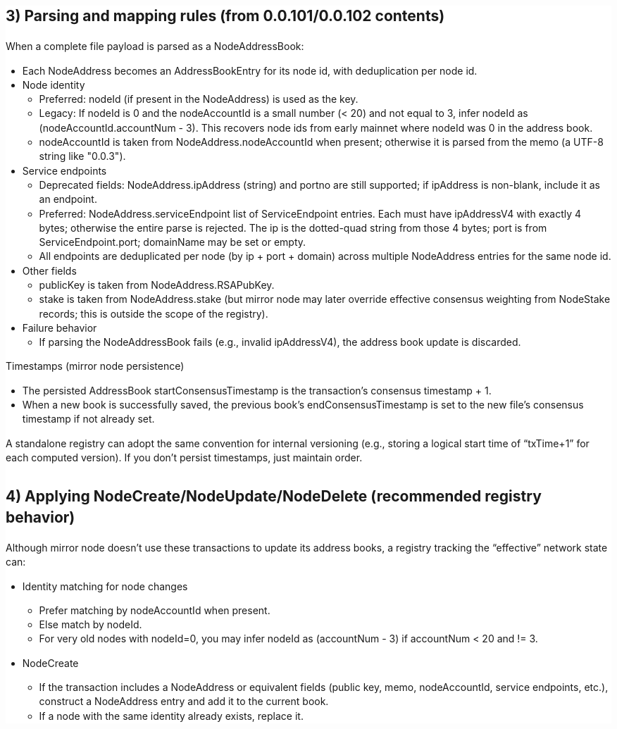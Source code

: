 
## 3) Parsing and mapping rules (from 0.0.101/0.0.102 contents)

When a complete file payload is parsed as a NodeAddressBook:
- Each NodeAddress becomes an AddressBookEntry for its node id, with deduplication per node id.
- Node identity
  - Preferred: nodeId (if present in the NodeAddress) is used as the key.
  - Legacy: If nodeId is 0 and the nodeAccountId is a small number (< 20) and not equal to 3, infer nodeId as (nodeAccountId.accountNum - 3). This recovers node ids from early mainnet where nodeId was 0 in the address book.
  - nodeAccountId is taken from NodeAddress.nodeAccountId when present; otherwise it is parsed from the memo (a UTF-8 string like "0.0.3").
- Service endpoints
  - Deprecated fields: NodeAddress.ipAddress (string) and portno are still supported; if ipAddress is non-blank, include it as an endpoint.
  - Preferred: NodeAddress.serviceEndpoint list of ServiceEndpoint entries. Each must have ipAddressV4 with exactly 4 bytes; otherwise the entire parse is rejected. The ip is the dotted-quad string from those 4 bytes; port is from ServiceEndpoint.port; domainName may be set or empty.
  - All endpoints are deduplicated per node (by ip + port + domain) across multiple NodeAddress entries for the same node id.
- Other fields
  - publicKey is taken from NodeAddress.RSAPubKey.
  - stake is taken from NodeAddress.stake (but mirror node may later override effective consensus weighting from NodeStake records; this is outside the scope of the registry).
- Failure behavior
  - If parsing the NodeAddressBook fails (e.g., invalid ipAddressV4), the address book update is discarded.

Timestamps (mirror node persistence)
- The persisted AddressBook startConsensusTimestamp is the transaction’s consensus timestamp + 1.
- When a new book is successfully saved, the previous book’s endConsensusTimestamp is set to the new file’s consensus timestamp if not already set.

A standalone registry can adopt the same convention for internal versioning (e.g., storing a logical start time of “txTime+1” for each computed version). If you don’t persist timestamps, just maintain order.


## 4) Applying NodeCreate/NodeUpdate/NodeDelete (recommended registry behavior)

Although mirror node doesn’t use these transactions to update its address books, a registry tracking the “effective” network state can:

- Identity matching for node changes
  - Prefer matching by nodeAccountId when present.
  - Else match by nodeId.
  - For very old nodes with nodeId=0, you may infer nodeId as (accountNum - 3) if accountNum < 20 and != 3.

- NodeCreate
  - If the transaction includes a NodeAddress or equivalent fields (public key, memo, nodeAccountId, service endpoints, etc.), construct a NodeAddress entry and add it to the current book.
  - If a node with the same identity already exists, replace it.

